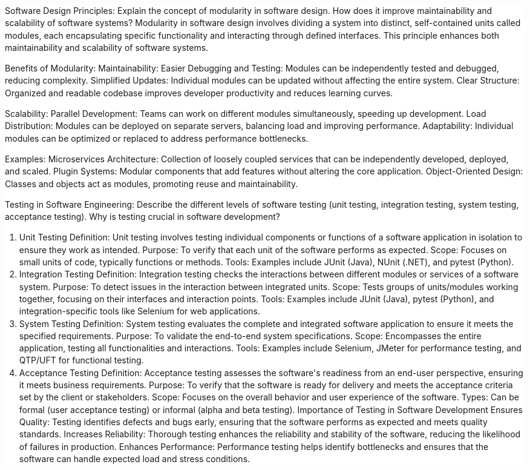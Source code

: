 Software Design Principles:
Explain the concept of modularity in software design. How does it improve maintainability and scalability of software systems?
Modularity in software design involves dividing a system into distinct, self-contained units called modules, each encapsulating specific functionality and interacting through defined interfaces. This principle enhances both maintainability and scalability of software systems.

Benefits of Modularity:
Maintainability:
Easier Debugging and Testing: Modules can be independently tested and debugged, reducing complexity.
Simplified Updates: Individual modules can be updated without affecting the entire system.
Clear Structure: Organized and readable codebase improves developer productivity and reduces learning curves.

Scalability:
Parallel Development: Teams can work on different modules simultaneously, speeding up development.
Load Distribution: Modules can be deployed on separate servers, balancing load and improving performance.
Adaptability: Individual modules can be optimized or replaced to address performance bottlenecks.

Examples:
Microservices Architecture: Collection of loosely coupled services that can be independently developed, deployed, and scaled.
Plugin Systems: Modular components that add features without altering the core application.
Object-Oriented Design: Classes and objects act as modules, promoting reuse and maintainability.

Testing in Software Engineering:
Describe the different levels of software testing (unit testing, integration testing, system testing, acceptance testing). Why is testing crucial in software development?
1. Unit Testing
Definition: Unit testing involves testing individual components or functions of a software application in isolation to ensure they work as intended.
Purpose: To verify that each unit of the software performs as expected.
Scope: Focuses on small units of code, typically functions or methods.
Tools: Examples include JUnit (Java), NUnit (.NET), and pytest (Python).
2. Integration Testing
Definition: Integration testing checks the interactions between different modules or services of a software system.
Purpose: To detect issues in the interaction between integrated units.
Scope: Tests groups of units/modules working together, focusing on their interfaces and interaction points.
Tools: Examples include JUnit (Java), pytest (Python), and integration-specific tools like Selenium for web applications.
3. System Testing
Definition: System testing evaluates the complete and integrated software application to ensure it meets the specified requirements.
Purpose: To validate the end-to-end system specifications.
Scope: Encompasses the entire application, testing all functionalities and interactions.
Tools: Examples include Selenium, JMeter for performance testing, and QTP/UFT for functional testing.
4. Acceptance Testing
Definition: Acceptance testing assesses the software's readiness from an end-user perspective, ensuring it meets business requirements.
Purpose: To verify that the software is ready for delivery and meets the acceptance criteria set by the client or stakeholders.
Scope: Focuses on the overall behavior and user experience of the software.
Types: Can be formal (user acceptance testing) or informal (alpha and beta testing).
Importance of Testing in Software Development
Ensures Quality: Testing identifies defects and bugs early, ensuring that the software performs as expected and meets quality standards.
Increases Reliability: Thorough testing enhances the reliability and stability of the software, reducing the likelihood of failures in production.
Enhances Performance: Performance testing helps identify bottlenecks and ensures that the software can handle expected load and stress conditions.